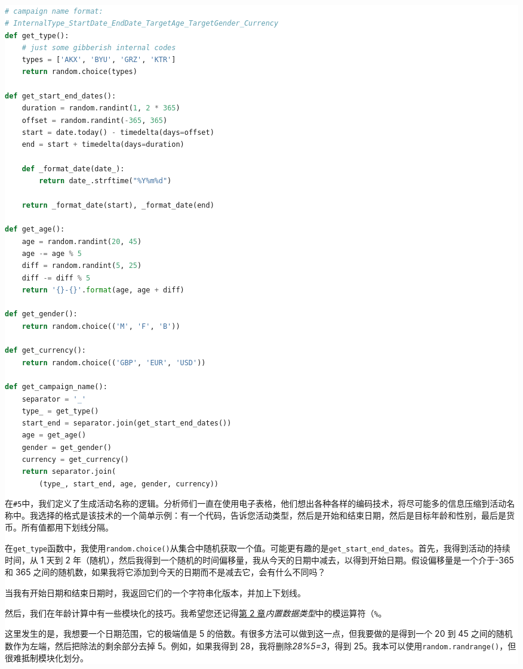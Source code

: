 ```py
# campaign name format:
# InternalType_StartDate_EndDate_TargetAge_TargetGender_Currency
def get_type():
    # just some gibberish internal codes
    types = ['AKX', 'BYU', 'GRZ', 'KTR']
    return random.choice(types)

def get_start_end_dates():
    duration = random.randint(1, 2 * 365)
    offset = random.randint(-365, 365)
    start = date.today() - timedelta(days=offset)
    end = start + timedelta(days=duration)

    def _format_date(date_):
        return date_.strftime("%Y%m%d")

    return _format_date(start), _format_date(end)

def get_age():
    age = random.randint(20, 45)
    age -= age % 5
    diff = random.randint(5, 25)
    diff -= diff % 5
    return '{}-{}'.format(age, age + diff)

def get_gender():
    return random.choice(('M', 'F', 'B'))

def get_currency():
    return random.choice(('GBP', 'EUR', 'USD'))

def get_campaign_name():
    separator = '_'
    type_ = get_type()
    start_end = separator.join(get_start_end_dates())
    age = get_age()
    gender = get_gender()
    currency = get_currency()
    return separator.join(
        (type_, start_end, age, gender, currency))
```

在`#5`中，我们定义了生成活动名称的逻辑。分析师们一直在使用电子表格，他们想出各种各样的编码技术，将尽可能多的信息压缩到活动名称中。我选择的格式是该技术的一个简单示例：有一个代码，告诉您活动类型，然后是开始和结束日期，然后是目标年龄和性别，最后是货币。所有值都用下划线分隔。

在`get_type`函数中，我使用`random.choice()`从集合中随机获取一个值。可能更有趣的是`get_start_end_dates`。首先，我得到活动的持续时间，从 1 天到 2 年（随机），然后我得到一个随机的时间偏移量，我从今天的日期中减去，以得到开始日期。假设偏移量是一个介于-365 和 365 之间的随机数，如果我将它添加到今天的日期而不是减去它，会有什么不同吗？

当我有开始日期和结束日期时，我返回它们的一个字符串化版本，并加上下划线。

然后，我们在年龄计算中有一些模块化的技巧。我希望您还记得[第 2 章](01.html "Chapter 2\. Built-in Data Types")*内置数据类型*中的模运算符（`%`。

这里发生的是，我想要一个日期范围，它的极端值是 5 的倍数。有很多方法可以做到这一点，但我要做的是得到一个 20 到 45 之间的随机数作为左端，然后把除法的剩余部分去掉 5。例如，如果我得到 28，我将删除*28%5=3*，得到 25。我本可以使用`random.randrange()`，但很难抵制模块化划分。
